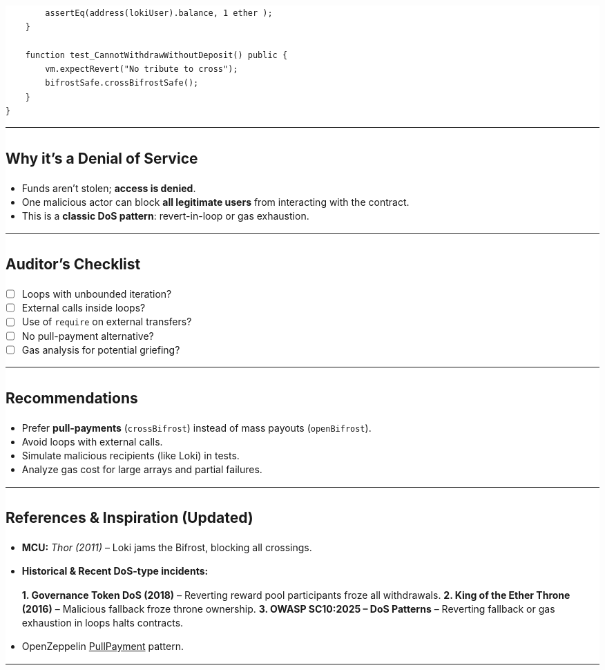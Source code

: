 ```solidity
        assertEq(address(lokiUser).balance, 1 ether );
    }

    function test_CannotWithdrawWithoutDeposit() public {
        vm.expectRevert("No tribute to cross");
        bifrostSafe.crossBifrostSafe();
    }
}
```

---
## Why it’s a Denial of Service

* Funds aren’t stolen; **access is denied**.
* One malicious actor can block **all legitimate users** from interacting with the contract.
* This is a **classic DoS pattern**: revert-in-loop or gas exhaustion.

---

## Auditor’s Checklist

* [ ] Loops with unbounded iteration?
* [ ] External calls inside loops?
* [ ] Use of `require` on external transfers?
* [ ] No pull-payment alternative?
* [ ] Gas analysis for potential griefing?

---

## Recommendations

* Prefer **pull-payments** (`crossBifrost`) instead of mass payouts (`openBifrost`).
* Avoid loops with external calls.
* Simulate malicious recipients (like Loki) in tests.
* Analyze gas cost for large arrays and partial failures.

---

## References & Inspiration (Updated)

* **MCU:** *Thor (2011)* – Loki jams the Bifrost, blocking all crossings.

* **Historical & Recent DoS-type incidents:**

  **1. Governance Token DoS (2018)** – Reverting reward pool participants froze all withdrawals.
  **2. King of the Ether Throne (2016)** – Malicious fallback froze throne ownership.
  **3. OWASP SC10:2025 – DoS Patterns** – Reverting fallback or gas exhaustion in loops halts contracts.

* OpenZeppelin [PullPayment](https://docs.openzeppelin.com/contracts/5.x/api/security#PullPayment) pattern.

---